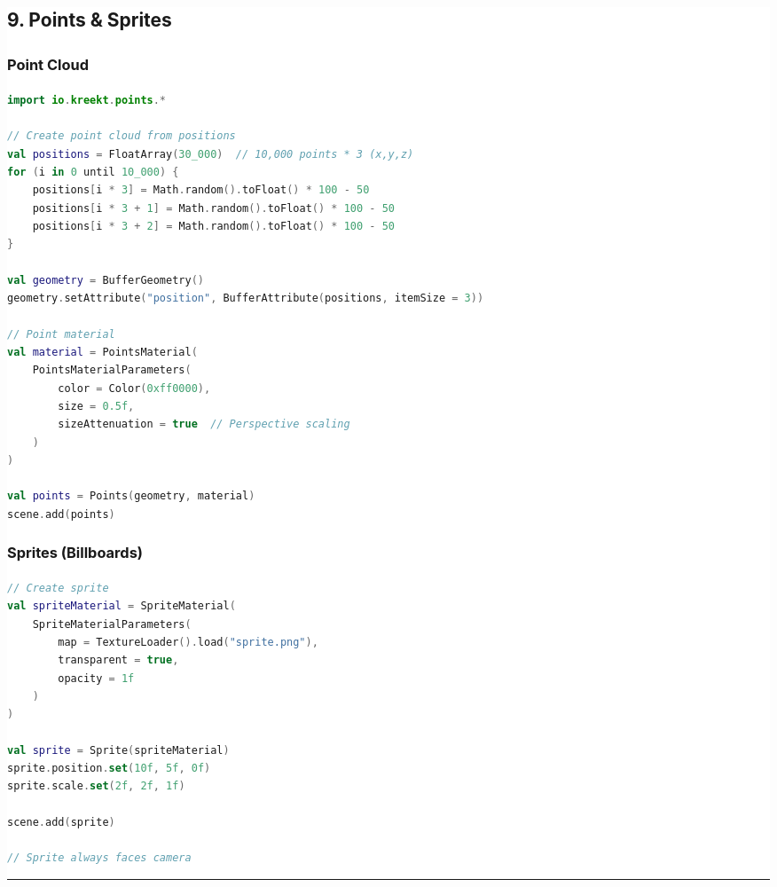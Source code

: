 
## 9. Points & Sprites

### Point Cloud

```kotlin
import io.kreekt.points.*

// Create point cloud from positions
val positions = FloatArray(30_000)  // 10,000 points * 3 (x,y,z)
for (i in 0 until 10_000) {
    positions[i * 3] = Math.random().toFloat() * 100 - 50
    positions[i * 3 + 1] = Math.random().toFloat() * 100 - 50
    positions[i * 3 + 2] = Math.random().toFloat() * 100 - 50
}

val geometry = BufferGeometry()
geometry.setAttribute("position", BufferAttribute(positions, itemSize = 3))

// Point material
val material = PointsMaterial(
    PointsMaterialParameters(
        color = Color(0xff0000),
        size = 0.5f,
        sizeAttenuation = true  // Perspective scaling
    )
)

val points = Points(geometry, material)
scene.add(points)
```

### Sprites (Billboards)

```kotlin
// Create sprite
val spriteMaterial = SpriteMaterial(
    SpriteMaterialParameters(
        map = TextureLoader().load("sprite.png"),
        transparent = true,
        opacity = 1f
    )
)

val sprite = Sprite(spriteMaterial)
sprite.position.set(10f, 5f, 0f)
sprite.scale.set(2f, 2f, 1f)

scene.add(sprite)

// Sprite always faces camera
```

---
